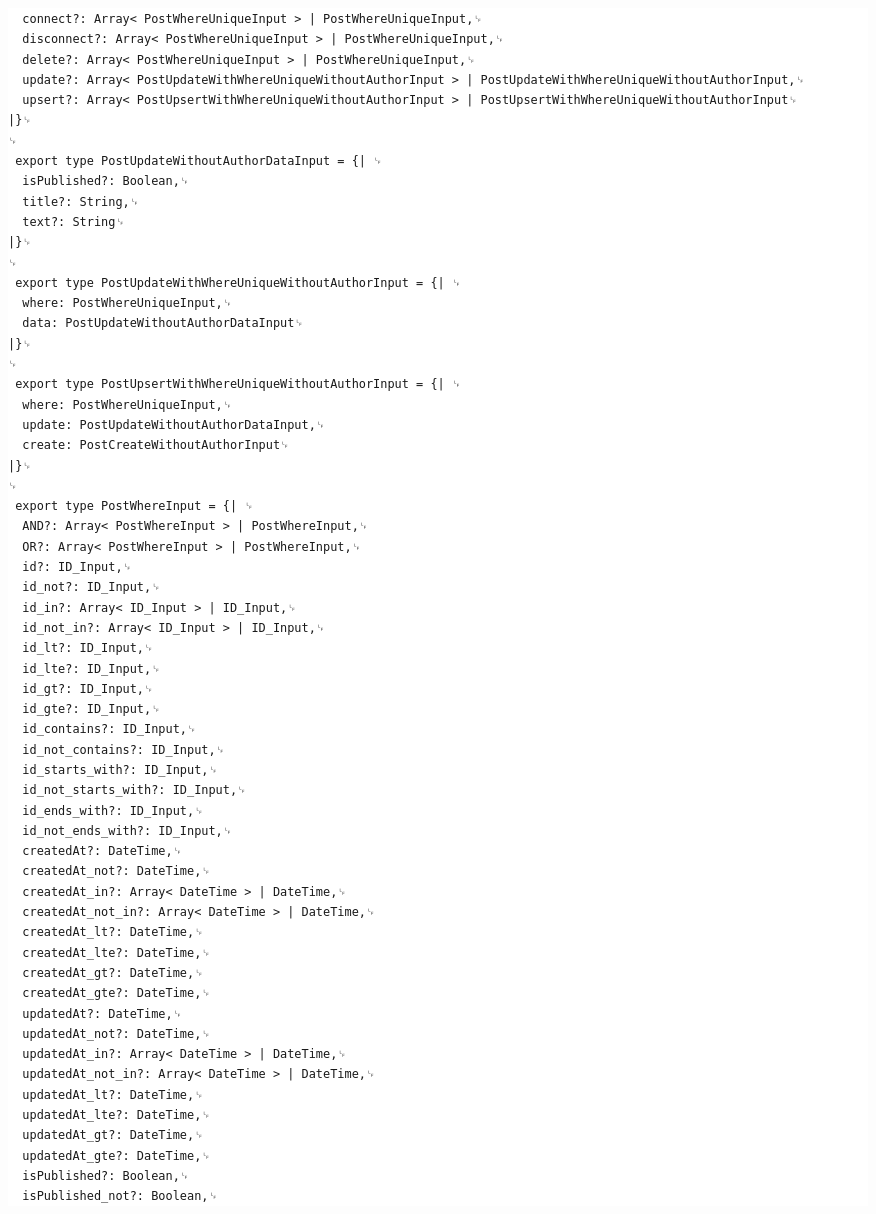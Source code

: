       connect?: Array< PostWhereUniqueInput > | PostWhereUniqueInput,␊
      disconnect?: Array< PostWhereUniqueInput > | PostWhereUniqueInput,␊
      delete?: Array< PostWhereUniqueInput > | PostWhereUniqueInput,␊
      update?: Array< PostUpdateWithWhereUniqueWithoutAuthorInput > | PostUpdateWithWhereUniqueWithoutAuthorInput,␊
      upsert?: Array< PostUpsertWithWhereUniqueWithoutAuthorInput > | PostUpsertWithWhereUniqueWithoutAuthorInput␊
    |}␊
    ␊
     export type PostUpdateWithoutAuthorDataInput = {| ␊
      isPublished?: Boolean,␊
      title?: String,␊
      text?: String␊
    |}␊
    ␊
     export type PostUpdateWithWhereUniqueWithoutAuthorInput = {| ␊
      where: PostWhereUniqueInput,␊
      data: PostUpdateWithoutAuthorDataInput␊
    |}␊
    ␊
     export type PostUpsertWithWhereUniqueWithoutAuthorInput = {| ␊
      where: PostWhereUniqueInput,␊
      update: PostUpdateWithoutAuthorDataInput,␊
      create: PostCreateWithoutAuthorInput␊
    |}␊
    ␊
     export type PostWhereInput = {| ␊
      AND?: Array< PostWhereInput > | PostWhereInput,␊
      OR?: Array< PostWhereInput > | PostWhereInput,␊
      id?: ID_Input,␊
      id_not?: ID_Input,␊
      id_in?: Array< ID_Input > | ID_Input,␊
      id_not_in?: Array< ID_Input > | ID_Input,␊
      id_lt?: ID_Input,␊
      id_lte?: ID_Input,␊
      id_gt?: ID_Input,␊
      id_gte?: ID_Input,␊
      id_contains?: ID_Input,␊
      id_not_contains?: ID_Input,␊
      id_starts_with?: ID_Input,␊
      id_not_starts_with?: ID_Input,␊
      id_ends_with?: ID_Input,␊
      id_not_ends_with?: ID_Input,␊
      createdAt?: DateTime,␊
      createdAt_not?: DateTime,␊
      createdAt_in?: Array< DateTime > | DateTime,␊
      createdAt_not_in?: Array< DateTime > | DateTime,␊
      createdAt_lt?: DateTime,␊
      createdAt_lte?: DateTime,␊
      createdAt_gt?: DateTime,␊
      createdAt_gte?: DateTime,␊
      updatedAt?: DateTime,␊
      updatedAt_not?: DateTime,␊
      updatedAt_in?: Array< DateTime > | DateTime,␊
      updatedAt_not_in?: Array< DateTime > | DateTime,␊
      updatedAt_lt?: DateTime,␊
      updatedAt_lte?: DateTime,␊
      updatedAt_gt?: DateTime,␊
      updatedAt_gte?: DateTime,␊
      isPublished?: Boolean,␊
      isPublished_not?: Boolean,␊